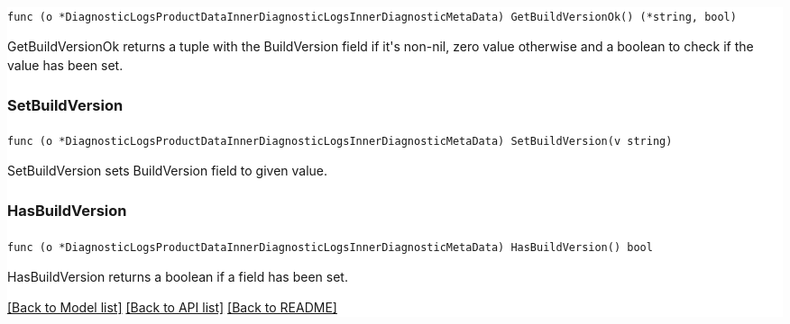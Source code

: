 `func (o *DiagnosticLogsProductDataInnerDiagnosticLogsInnerDiagnosticMetaData) GetBuildVersionOk() (*string, bool)`

GetBuildVersionOk returns a tuple with the BuildVersion field if it's non-nil, zero value otherwise
and a boolean to check if the value has been set.

### SetBuildVersion

`func (o *DiagnosticLogsProductDataInnerDiagnosticLogsInnerDiagnosticMetaData) SetBuildVersion(v string)`

SetBuildVersion sets BuildVersion field to given value.

### HasBuildVersion

`func (o *DiagnosticLogsProductDataInnerDiagnosticLogsInnerDiagnosticMetaData) HasBuildVersion() bool`

HasBuildVersion returns a boolean if a field has been set.


[[Back to Model list]](../README.md#documentation-for-models) [[Back to API list]](../README.md#documentation-for-api-endpoints) [[Back to README]](../README.md)


